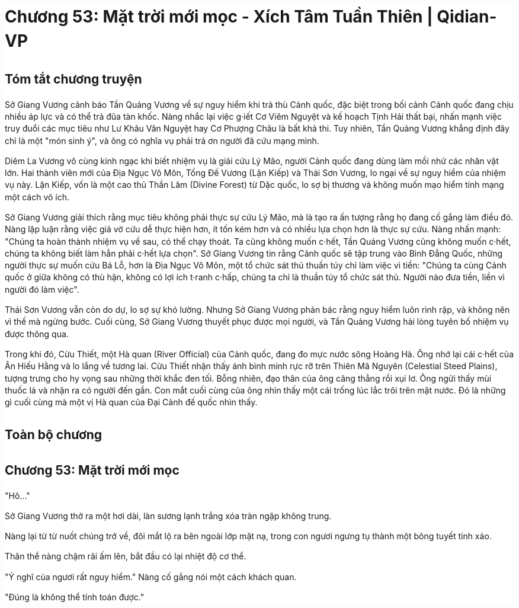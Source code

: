 # Chương 53: Mặt trời mới mọc - Xích Tâm Tuần Thiên | Qidian-VP

## Tóm tắt chương truyện

Sở Giang Vương cảnh báo Tần Quảng Vương về sự nguy hiểm khi trả thù Cảnh quốc, đặc biệt trong bối cảnh Cảnh quốc đang chịu nhiều áp lực và có thể trả đũa tàn khốc. Nàng nhắc lại việc g·iết Cơ Viêm Nguyệt và kế hoạch Tịnh Hải thất bại, nhấn mạnh việc truy đuổi các mục tiêu như Lư Khâu Văn Nguyệt hay Cơ Phượng Châu là bất khả thi. Tuy nhiên, Tần Quảng Vương khẳng định đây chỉ là một "món sinh ý", và ông có nghĩa vụ phải trả ơn người đã cứu mạng mình.

Diêm La Vương vô cùng kinh ngạc khi biết nhiệm vụ là giải cứu Lý Mão, người Cảnh quốc đang dùng làm mồi nhử các nhân vật lớn. Hai thành viên mới của Địa Ngục Vô Môn, Tống Đế Vương (Lận Kiếp) và Thái Sơn Vương, lo ngại về sự nguy hiểm của nhiệm vụ này. Lận Kiếp, vốn là một cao thủ Thần Lâm (Divine Forest) từ Dặc quốc, lo sợ bị thương và không muốn mạo hiểm tính mạng một cách vô ích.

Sở Giang Vương giải thích rằng mục tiêu không phải thực sự cứu Lý Mão, mà là tạo ra ấn tượng rằng họ đang cố gắng làm điều đó. Nàng lập luận rằng việc giả vờ cứu dễ thực hiện hơn, ít tốn kém hơn và có nhiều lựa chọn hơn là thực sự cứu. Nàng nhấn mạnh: "Chúng ta hoàn thành nhiệm vụ về sau, có thể chạy thoát. Ta cũng không muốn c·hết, Tần Quảng Vương cũng không muốn c·hết, chúng ta không biết làm hẳn phải c·hết lựa chọn". Sở Giang Vương tin rằng Cảnh quốc sẽ tập trung vào Bình Đẳng Quốc, những người thực sự muốn cứu Bá Lỗ, hơn là Địa Ngục Vô Môn, một tổ chức sát thủ thuần túy chỉ làm việc vì tiền: "Chúng ta cùng Cảnh quốc ở giữa không có thù hận, không có lợi ích t·ranh c·hấp, chúng ta chỉ là thuần túy tổ chức sát thủ. Người nào đưa tiền, liền vì người đó làm việc".

Thái Sơn Vương vẫn còn do dự, lo sợ sự khó lường. Nhưng Sở Giang Vương phản bác rằng nguy hiểm luôn rình rập, và không nên vì thế mà ngừng bước. Cuối cùng, Sở Giang Vương thuyết phục được mọi người, và Tần Quảng Vương hài lòng tuyên bố nhiệm vụ được thông qua.

Trong khi đó, Cừu Thiết, một Hà quan (River Official) của Cảnh quốc, đang đo mực nước sông Hoàng Hà. Ông nhớ lại cái c·hết của Ân Hiếu Hằng và lo lắng về tương lai. Cừu Thiết nhận thấy ánh bình minh rực rỡ trên Thiên Mã Nguyên (Celestial Steed Plains), tượng trưng cho hy vọng sau những thời khắc đen tối. Bỗng nhiên, đạo thân của ông căng thẳng rồi xụi lơ. Ông ngửi thấy mùi thuốc lá và nhận ra có người đến gần. Con mắt cuối cùng của ông nhìn thấy một cái trống lúc lắc trôi trên mặt nước. Đó là những gì cuối cùng mà một vị Hà quan của Đại Cảnh đế quốc nhìn thấy.

## Toàn bộ chương

## Chương 53: Mặt trời mới mọc

"Hô..."

Sở Giang Vương thở ra một hơi dài, làn sương lạnh trắng xóa tràn ngập không trung.

Nàng lại từ từ nuốt chúng trở về, đôi mắt lộ ra bên ngoài lớp mặt nạ, trong con ngươi ngưng tụ thành một bông tuyết tinh xảo.

Thân thể nàng chậm rãi ấm lên, bắt đầu có lại nhiệt độ cơ thể.

"Ý nghĩ của ngươi rất nguy hiểm." Nàng cố gắng nói một cách khách quan.

"Đúng là không thể tính toán được."
